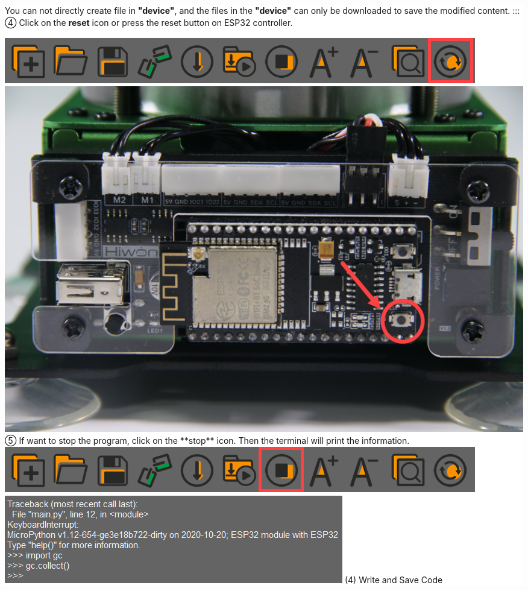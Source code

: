   You can not directly create file in **"device"**, and the files in the **"device"** can only be downloaded to save the modified content.
  :::
  ④ Click on the **reset** icon or press the reset button on ESP32 controller.
  
  <img src="../_static/media/chapter_4/section_3/01/media/image23.png" class="common_img" />
  <img src="../_static/media/chapter_4/section_3/01/media/image24.png" class="common_img" />
  ⑤ If want to stop the program, click on the **stop** icon. Then the terminal will print the information.
  
  <img src="../_static/media/chapter_4/section_3/01/media/image26.png" class="common_img" />
  <img src="../_static/media/chapter_4/section_3/01/media/image27.png" class="common_img" />
  (4) Write and Save Code
  